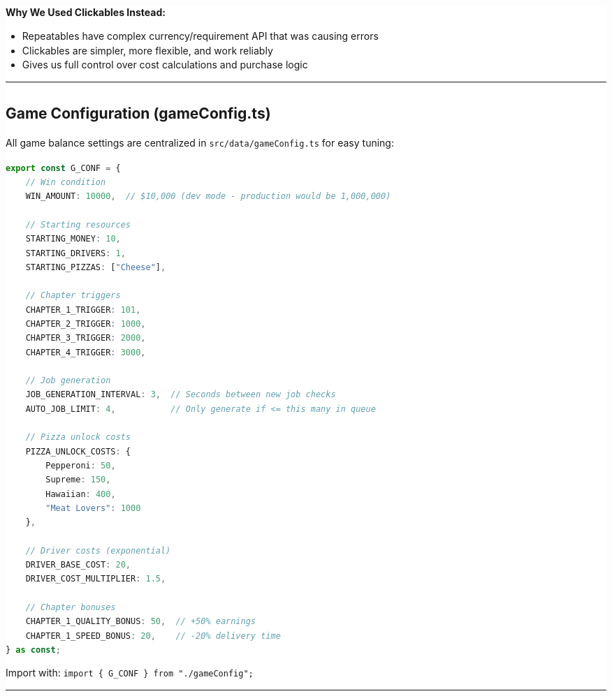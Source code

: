 **Why We Used Clickables Instead:**
- Repeatables have complex currency/requirement API that was causing errors
- Clickables are simpler, more flexible, and work reliably
- Gives us full control over cost calculations and purchase logic

---

## Game Configuration (gameConfig.ts)

All game balance settings are centralized in `src/data/gameConfig.ts` for easy tuning:

```typescript
export const G_CONF = {
    // Win condition
    WIN_AMOUNT: 10000,  // $10,000 (dev mode - production would be 1,000,000)

    // Starting resources
    STARTING_MONEY: 10,
    STARTING_DRIVERS: 1,
    STARTING_PIZZAS: ["Cheese"],

    // Chapter triggers
    CHAPTER_1_TRIGGER: 101,
    CHAPTER_2_TRIGGER: 1000,
    CHAPTER_3_TRIGGER: 2000,
    CHAPTER_4_TRIGGER: 3000,

    // Job generation
    JOB_GENERATION_INTERVAL: 3,  // Seconds between new job checks
    AUTO_JOB_LIMIT: 4,           // Only generate if <= this many in queue

    // Pizza unlock costs
    PIZZA_UNLOCK_COSTS: {
        Pepperoni: 50,
        Supreme: 150,
        Hawaiian: 400,
        "Meat Lovers": 1000
    },

    // Driver costs (exponential)
    DRIVER_BASE_COST: 20,
    DRIVER_COST_MULTIPLIER: 1.5,

    // Chapter bonuses
    CHAPTER_1_QUALITY_BONUS: 50,  // +50% earnings
    CHAPTER_1_SPEED_BONUS: 20,    // -20% delivery time
} as const;
```

Import with: `import { G_CONF } from "./gameConfig";`

---
